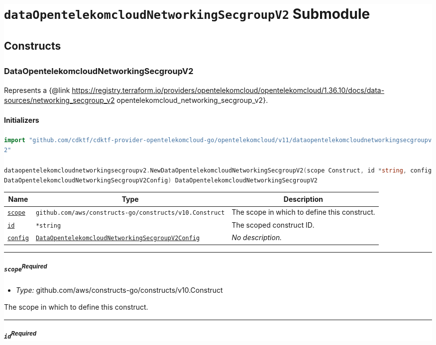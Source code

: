# `dataOpentelekomcloudNetworkingSecgroupV2` Submodule <a name="`dataOpentelekomcloudNetworkingSecgroupV2` Submodule" id="@cdktf/provider-opentelekomcloud.dataOpentelekomcloudNetworkingSecgroupV2"></a>

## Constructs <a name="Constructs" id="Constructs"></a>

### DataOpentelekomcloudNetworkingSecgroupV2 <a name="DataOpentelekomcloudNetworkingSecgroupV2" id="@cdktf/provider-opentelekomcloud.dataOpentelekomcloudNetworkingSecgroupV2.DataOpentelekomcloudNetworkingSecgroupV2"></a>

Represents a {@link https://registry.terraform.io/providers/opentelekomcloud/opentelekomcloud/1.36.10/docs/data-sources/networking_secgroup_v2 opentelekomcloud_networking_secgroup_v2}.

#### Initializers <a name="Initializers" id="@cdktf/provider-opentelekomcloud.dataOpentelekomcloudNetworkingSecgroupV2.DataOpentelekomcloudNetworkingSecgroupV2.Initializer"></a>

```go
import "github.com/cdktf/cdktf-provider-opentelekomcloud-go/opentelekomcloud/v11/dataopentelekomcloudnetworkingsecgroupv2"

dataopentelekomcloudnetworkingsecgroupv2.NewDataOpentelekomcloudNetworkingSecgroupV2(scope Construct, id *string, config DataOpentelekomcloudNetworkingSecgroupV2Config) DataOpentelekomcloudNetworkingSecgroupV2
```

| **Name** | **Type** | **Description** |
| --- | --- | --- |
| <code><a href="#@cdktf/provider-opentelekomcloud.dataOpentelekomcloudNetworkingSecgroupV2.DataOpentelekomcloudNetworkingSecgroupV2.Initializer.parameter.scope">scope</a></code> | <code>github.com/aws/constructs-go/constructs/v10.Construct</code> | The scope in which to define this construct. |
| <code><a href="#@cdktf/provider-opentelekomcloud.dataOpentelekomcloudNetworkingSecgroupV2.DataOpentelekomcloudNetworkingSecgroupV2.Initializer.parameter.id">id</a></code> | <code>*string</code> | The scoped construct ID. |
| <code><a href="#@cdktf/provider-opentelekomcloud.dataOpentelekomcloudNetworkingSecgroupV2.DataOpentelekomcloudNetworkingSecgroupV2.Initializer.parameter.config">config</a></code> | <code><a href="#@cdktf/provider-opentelekomcloud.dataOpentelekomcloudNetworkingSecgroupV2.DataOpentelekomcloudNetworkingSecgroupV2Config">DataOpentelekomcloudNetworkingSecgroupV2Config</a></code> | *No description.* |

---

##### `scope`<sup>Required</sup> <a name="scope" id="@cdktf/provider-opentelekomcloud.dataOpentelekomcloudNetworkingSecgroupV2.DataOpentelekomcloudNetworkingSecgroupV2.Initializer.parameter.scope"></a>

- *Type:* github.com/aws/constructs-go/constructs/v10.Construct

The scope in which to define this construct.

---

##### `id`<sup>Required</sup> <a name="id" id="@cdktf/provider-opentelekomcloud.dataOpentelekomcloudNetworkingSecgroupV2.DataOpentelekomcloudNetworkingSecgroupV2.Initializer.parameter.id"></a>
